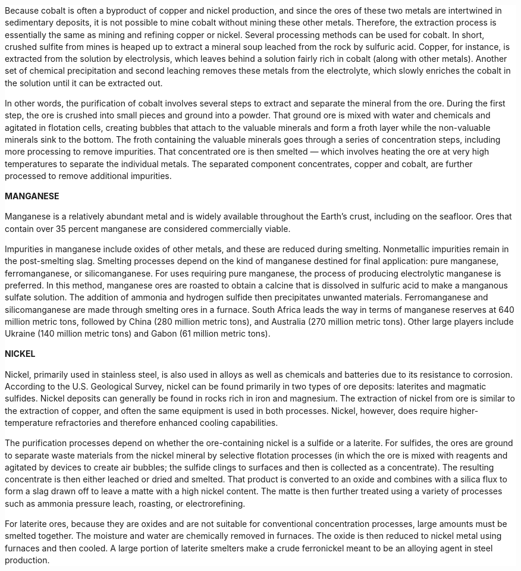 Because cobalt is often a byproduct of copper and nickel production, and since the ores of these two metals are intertwined in sedimentary deposits, it is not possible to mine cobalt without mining these other metals. Therefore, the extraction process is essentially the same as mining and refining copper or nickel. Several processing methods can be used for cobalt. In short, crushed sulfite from mines is heaped up to extract a mineral soup leached from the rock by sulfuric acid. Copper, for instance, is extracted from the solution by electrolysis, which leaves behind a solution fairly rich in cobalt (along with other metals). Another set of chemical precipitation and second leaching removes these metals from the electrolyte, which slowly enriches the cobalt in the solution until it can be extracted out.

In other words, the purification of cobalt involves several steps to extract and separate the mineral from the ore. During the first step, the ore is crushed into small pieces and ground into a powder. That ground ore is mixed with water and chemicals and agitated in flotation cells, creating bubbles that attach to the valuable minerals and form a froth layer while the non-valuable minerals sink to the bottom. The froth containing the valuable minerals goes through a series of concentration steps, including more processing to remove impurities. That concentrated ore is then smelted — which involves heating the ore at very high temperatures to separate the individual metals. The separated component concentrates, copper and cobalt, are further processed to remove additional impurities.

__MANGANESE__

Manganese is a relatively abundant metal and is widely available throughout the Earth’s crust, including on the seafloor. Ores that contain over 35 percent manganese are considered commercially viable.

Impurities in manganese include oxides of other metals, and these are reduced during smelting. Nonmetallic impurities remain in the post-smelting slag. Smelting processes depend on the kind of manganese destined for final application: pure manganese, ferromanganese, or silicomanganese. For uses requiring pure manganese, the process of producing electrolytic manganese is preferred. In this method, manganese ores are roasted to obtain a calcine that is dissolved in sulfuric acid to make a manganous sulfate solution. The addition of ammonia and hydrogen sulfide then precipitates unwanted materials. Ferromanganese and silicomanganese are made through smelting ores in a furnace. South Africa leads the way in terms of manganese reserves at 640 million metric tons, followed by China (280 million metric tons), and Australia (270 million metric tons). Other large players include Ukraine (140 million metric tons) and Gabon (61 million metric tons).

__NICKEL__

Nickel, primarily used in stainless steel, is also used in alloys as well as chemicals and batteries due to its resistance to corrosion. According to the U.S. Geological Survey, nickel can be found primarily in two types of ore deposits: laterites and magmatic sulfides. Nickel deposits can generally be found in rocks rich in iron and magnesium. The extraction of nickel from ore is similar to the extraction of copper, and often the same equipment is used in both processes. Nickel, however, does require higher-temperature refractories and therefore enhanced cooling capabilities.

The purification processes depend on whether the ore-containing nickel is a sulfide or a laterite. For sulfides, the ores are ground to separate waste materials from the nickel mineral by selective flotation processes (in which the ore is mixed with reagents and agitated by devices to create air bubbles; the sulfide clings to surfaces and then is collected as a concentrate). The resulting concentrate is then either leached or dried and smelted. That product is converted to an oxide and combines with a silica flux to form a slag drawn off to leave a matte with a high nickel content. The matte is then further treated using a variety of processes such as ammonia pressure leach, roasting, or electrorefining.

For laterite ores, because they are oxides and are not suitable for conventional concentration processes, large amounts must be smelted together. The moisture and water are chemically removed in furnaces. The oxide is then reduced to nickel metal using furnaces and then cooled. A large portion of laterite smelters make a crude ferronickel meant to be an alloying agent in steel production.
